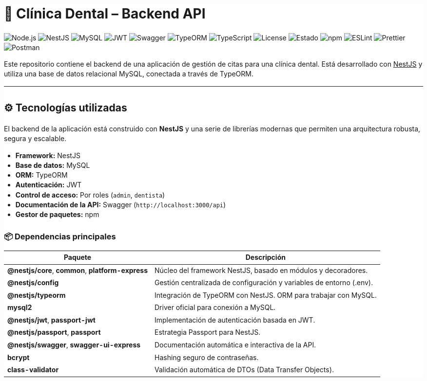 # 🦷 Clínica Dental – Backend API

![Node.js](https://img.shields.io/badge/Node.js-20.10.7-green?logo=node.js&logoColor=white)
![NestJS](https://img.shields.io/badge/NestJS-11.0.7-red?logo=nestjs&logoColor=white)
![MySQL](https://img.shields.io/badge/MySQL-blue?logo=mysql&logoColor=white)
![JWT](https://img.shields.io/badge/Auth-JWT-yellow?logo=jsonwebtokens)
![Swagger](https://img.shields.io/badge/API-Swagger-85EA2D?logo=swagger&logoColor=black)
![TypeORM](https://img.shields.io/badge/ORM-TypeORM-lightgrey?logo=typescript)
![TypeScript](https://img.shields.io/badge/TypeScript-5.7.3-blue?logo=typescript)
![License](https://img.shields.io/badge/Licencia-Educativa-lightgrey)
![Estado](https://img.shields.io/badge/Estado-En%20Desarrollo-orange)
![npm](https://img.shields.io/badge/npm-10.2.4-CB3837?logo=npm)
![ESLint](https://img.shields.io/badge/code_style-ESLint-purple?logo=eslint)
![Prettier](https://img.shields.io/badge/formatter-Prettier-F7B93E?logo=prettier)
![Postman](https://img.shields.io/badge/Tested_with-Postman-orange?logo=postman)

Este repositorio contiene el backend de una aplicación de gestión de citas para una clínica dental. Está desarrollado con [NestJS](https://nestjs.com/) y utiliza una base de datos relacional MySQL, conectada a través de TypeORM.

---

## ⚙️ Tecnologías utilizadas


El backend de la aplicación está construido con **NestJS** y una serie de librerías modernas que permiten una arquitectura robusta, segura y escalable.

- **Framework:** NestJS
- **Base de datos:** MySQL
- **ORM:** TypeORM
- **Autenticación:** JWT
- **Control de acceso:** Por roles (`admin`, `dentista`)
- **Documentación de la API:** Swagger (`http://localhost:3000/api`)
- **Gestor de paquetes:** npm


### 📦 Dependencias principales

| Paquete                      | Descripción                                                                 |
|-----------------------------|-----------------------------------------------------------------------------|
| **@nestjs/core**, **common**, **platform-express** | Núcleo del framework NestJS, basado en módulos y decoradores.         |
| **@nestjs/config**          | Gestión centralizada de configuración y variables de entorno (.env).        |
| **@nestjs/typeorm**         | Integración de TypeORM con NestJS. ORM para trabajar con MySQL.             |
| **mysql2**                  | Driver oficial para conexión a MySQL.                                       |
| **@nestjs/jwt**, **passport-jwt** | Implementación de autenticación basada en JWT.                        |
| **@nestjs/passport**, **passport** | Estrategia Passport para NestJS.                                      |
| **@nestjs/swagger**, **swagger-ui-express** | Documentación automática e interactiva de la API.              |
| **bcrypt**                  | Hashing seguro de contraseñas.                                              |
| **class-validator**         | Validación automática de DTOs (Data Transfer Objects).                     |